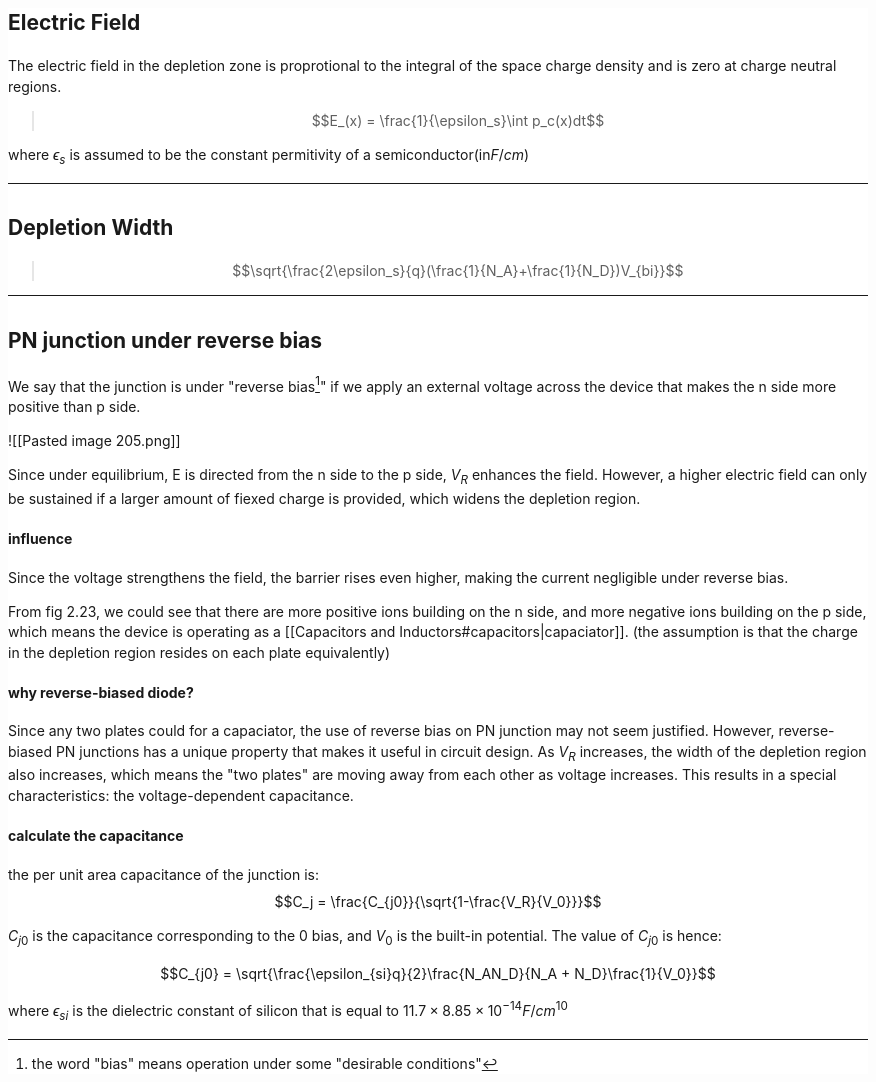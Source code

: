 ## Electric Field

The electric field in the depletion zone is proprotional to the integral of the space charge density and is zero at charge neutral regions.

>$$E_(x) = \frac{1}{\epsilon_s}\int p_c(x)dt$$

where $\epsilon_s$ is assumed to be the constant permitivity of a semiconductor(in$F/cm$)

---
## Depletion Width
>$$\sqrt{\frac{2\epsilon_s}{q}(\frac{1}{N_A}+\frac{1}{N_D})V_{bi}}$$

---
## PN junction under reverse bias
We say that the junction is under "reverse bias[^1]" if we apply an external voltage across the device that makes the n side more positive than p side.

[^1]: the word "bias" means operation under some "desirable conditions"

![[Pasted image 205.png]]

Since under equilibrium, E is directed from the n side to the p side, $V_R$ enhances the field. However, a higher electric field can only be sustained if a larger amount of fiexed charge is provided, which widens the depletion region.

#### influence
Since the voltage strengthens the field, the barrier rises even higher, making the current negligible under reverse bias.

From fig 2.23, we could see that there are more positive ions building on the n side, and more negative ions building on the p side, which means the device is operating as a [[Capacitors and Inductors#capacitors|capaciator]]. (the assumption is that the charge in the depletion region resides on each plate equivalently)

#### why reverse-biased diode?
Since any two plates could for a capaciator, the use of reverse bias on PN junction may not seem justified. However, reverse-biased PN junctions has a unique property that makes it useful in circuit design. As $V_R$ increases, the width of the depletion region also increases, which means the "two plates" are moving away from each other as voltage increases. This results in a special characteristics: the voltage-dependent capacitance.

#### calculate the capacitance
the per unit area capacitance of the junction is: 
$$C_j = \frac{C_{j0}}{\sqrt{1-\frac{V_R}{V_0}}}$$

$C_{j0}$ is the capacitance corresponding to the 0 bias, and $V_0$ is the built-in potential. The value of $C_{j0}$ is hence:

$$C_{j0} = \sqrt{\frac{\epsilon_{si}q}{2}\frac{N_AN_D}{N_A + N_D}\frac{1}{V_0}}$$

where $\epsilon_{si}$ is the dielectric constant of silicon that is equal to $11.7 \times 8.85 \times 10^{-14} F/cm^{10}$
